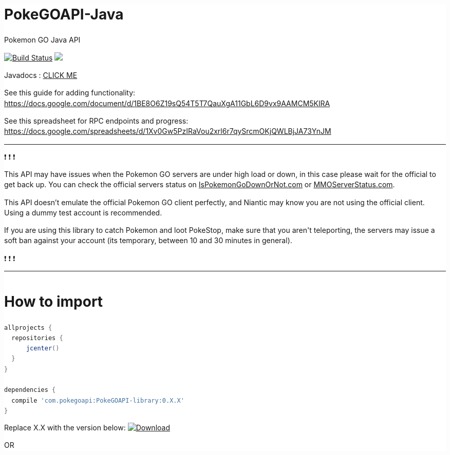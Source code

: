 
# PokeGOAPI-Java
Pokemon GO Java API

[![Build Status](https://travis-ci.org/Grover-c13/PokeGOAPI-Java.svg?branch=master)](https://travis-ci.org/Grover-c13/PokeGOAPI-Java)
[![](https://jitpack.io/v/Grover-c13/PokeGOAPI-Java.svg)](https://jitpack.io/#Grover-c13/PokeGOAPI-Java)

Javadocs : [CLICK ME](https://jitpack.io/com/github/Grover-c13/PokeGOAPI-Java/a2828da60d/javadoc/) 

See this guide for adding functionality:
   https://docs.google.com/document/d/1BE8O6Z19sQ54T5T7QauXgA11GbL6D9vx9AAMCM5KlRA

See this spreadsheet for RPC endpoints and progress:
   https://docs.google.com/spreadsheets/d/1Xv0Gw5PzIRaVou2xrl6r7qySrcmOKjQWLBjJA73YnJM

___
:exclamation: :exclamation: :exclamation:

This API may have issues when the Pokemon GO servers are under high load or down, in this case please wait for the official to get back up. You can check the official servers status on [IsPokemonGoDownOrNot.com](http://ispokemongodownornot.com) or [MMOServerStatus.com](http://www.mmoserverstatus.com/pokemon_go).

This API doesn’t emulate the official Pokemon GO client perfectly, and Niantic may know you are not using the official client. Using a dummy test account is recommended.

If you are using this library to catch Pokemon and loot PokeStop, make sure that you aren't teleporting, the servers may issue a soft ban against your account (its temporary, between 10 and 30 minutes in general).

:exclamation: :exclamation: :exclamation:
___

# How to import

  ```groovy
  allprojects {
    repositories {
        jcenter()
    }
  }

  dependencies {
    compile 'com.pokegoapi:PokeGOAPI-library:0.X.X'
  }
  ```
Replace X.X with the version below:
[ ![Download](https://api.bintray.com/packages/grover-c13/maven/PokeGOAPI/images/download.svg) ](https://bintray.com/grover-c13/maven/PokeGOAPI/_latestVersion)

OR
